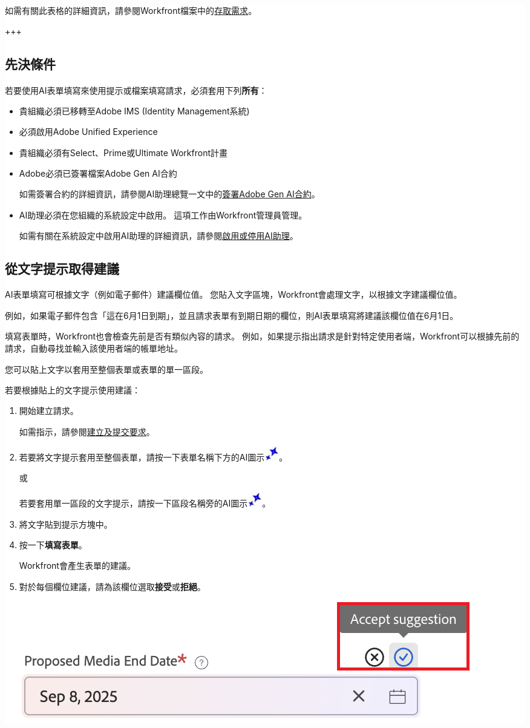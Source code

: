  </tbody> 
</table>

如需有關此表格的詳細資訊，請參閱Workfront檔案中的[存取需求](/help/quicksilver/administration-and-setup/add-users/access-levels-and-object-permissions/access-level-requirements-in-documentation.md)。

+++

## 先決條件

若要使用AI表單填寫來使用提示或檔案填寫請求，必須套用下列&#x200B;**所有**：

* 貴組織必須已移轉至Adobe IMS (Identity Management系統)
* 必須啟用Adobe Unified Experience
* 貴組織必須有Select、Prime或Ultimate Workfront計畫
* Adobe必須已簽署檔案Adobe Gen AI合約

  如需簽署合約的詳細資訊，請參閱AI助理總覽一文中的[簽署Adobe Gen AI合約](/help/quicksilver/workfront-basics/ai-assistant/ai-assistant-overview.md#sign-the-adobe-gen-ai-agreement)。
* AI助理必須在您組織的系統設定中啟用。 這項工作由Workfront管理員管理。

  如需有關在系統設定中啟用AI助理的詳細資訊，請參閱[啟用或停用AI助理](/help/quicksilver/workfront-basics/ai-assistant/enable-or-disable-assistant.md)。

## 從文字提示取得建議

AI表單填寫可根據文字（例如電子郵件）建議欄位值。 您貼入文字區塊，Workfront會處理文字，以根據文字建議欄位值。

例如，如果電子郵件包含「這在6月1日到期」，並且請求表單有到期日期的欄位，則AI表單填寫將建議該欄位值在6月1日。

填寫表單時，Workfront也會檢查先前是否有類似內容的請求。 例如，如果提示指出請求是針對特定使用者端，Workfront可以根據先前的請求，自動尋找並輸入該使用者端的帳單地址。

您可以貼上文字以套用至整個表單或表單的單一區段。

若要根據貼上的文字提示使用建議：

1. 開始建立請求。

   如需指示，請參閱[建立及提交要求](/help/quicksilver/manage-work/requests/create-requests/create-submit-requests.md)。

1. 若要將文字提示套用至整個表單，請按一下表單名稱下方的AI圖示![AI圖示](assets/request-prompt-icon.png)。

   或

   若要套用單一區段的文字提示，請按一下區段名稱旁的AI圖示![AI圖示](assets/request-prompt-icon.png)。

1. 將文字貼到提示方塊中。
1. 按一下&#x200B;**填寫表單**。

   Workfront會產生表單的建議。
1. 對於每個欄位建議，請為該欄位選取&#x200B;**接受**&#x200B;或&#x200B;**拒絕**。

   ![接受或拒絕建議](assets/accept-reject-suggestion.png)
